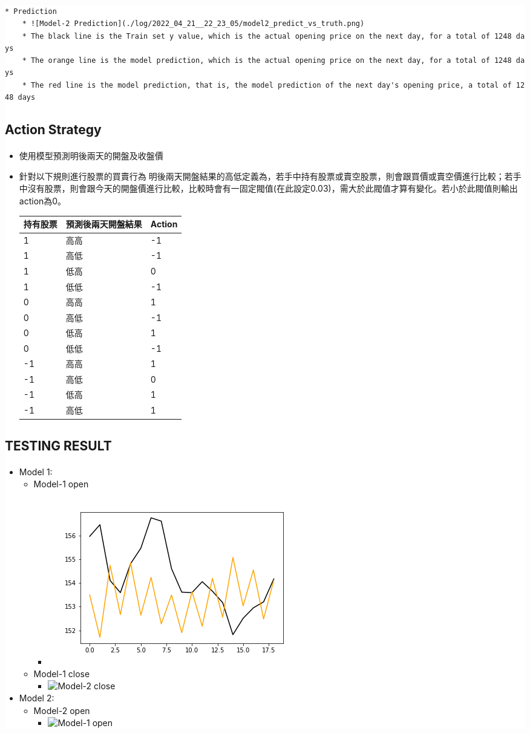     * Prediction
        * ![Model-2 Prediction](./log/2022_04_21__22_23_05/model2_predict_vs_truth.png)
        * The black line is the Train set y value, which is the actual opening price on the next day, for a total of 1248 days
        * The orange line is the model prediction, which is the actual opening price on the next day, for a total of 1248 days
        * The red line is the model prediction, that is, the model prediction of the next day's opening price, a total of 1248 days

## Action Strategy

- 使用模型預測明後兩天的開盤及收盤價
- 針對以下規則進行股票的買賣行為
  明後兩天開盤結果的高低定義為，若手中持有股票或賣空股票，則會跟買價或賣空價進行比較；若手中沒有股票，則會跟今天的開盤價進行比較，比較時會有一固定閥值(在此設定0.03)，需大於此閥值才算有變化。若小於此閥值則輸出action為0。

    | 持有股票 | 預測後兩天開盤結果 | Action |
    | -------- | ------------------ | ------ |
    | 1        | 高高               | -1     |
    | 1        | 高低               | -1     |
    | 1        | 低高               | 0      |
    | 1        | 低低               | -1     |
    | 0        | 高高               | 1      |
    | 0        | 高低               | -1     |
    | 0        | 低高               | 1      |
    | 0        | 低低               | -1     |
    | -1       | 高高               | 1      |
    | -1       | 高低               | 0      |
    | -1       | 低高               | 1      |
    | -1       | 高低               | 1      |
    
## TESTING RESULT
* Model 1:
  * Model-1 open
    * ![Model-1 open](./img/plot_model1_pred_open.png)
  * Model-1 close
    * ![Model-2 close](./img/plot_model1_pred_close.png)
* Model 2:
  * Model-2 open
    * ![Model-1 open](./img/plot_model2_pred_open.png)